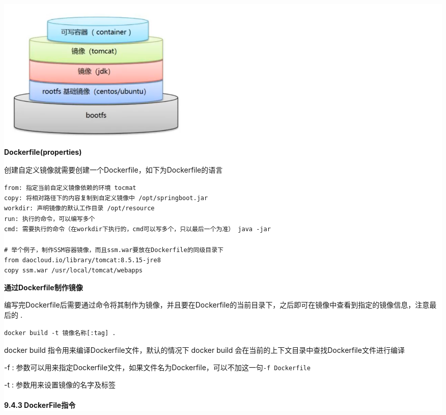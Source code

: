 <img src="Docker.assets/image-20231003233459495.png" alt="image-20231003233459495" style="zoom:67%;" />

**Dockerfile(properties)**

创建自定义镜像就需要创建一个Dockerfile，如下为Dockerfile的语言

```shell
from: 指定当前自定义镜像依赖的环境 tocmat
copy: 将相对路径下的内容复制到自定义镜像中 /opt/springboot.jar
workdir: 声明镜像的默认工作目录 /opt/resource
run: 执行的命令，可以编写多个
cmd: 需要执行的命令（在workdir下执行的，cmd可以写多个，只以最后一个为准） java -jar

# 举个例子，制作SSM容器镜像，而且ssm.war要放在Dockerfile的同级目录下
from daocloud.io/library/tomcat:8.5.15-jre8
copy ssm.war /usr/local/tomcat/webapps
```

 **通过Dockerfile制作镜像**

编写完Dockerfile后需要通过命令将其制作为镜像，并且要在Dockerfile的当前目录下，之后即可在镜像中查看到指定的镜像信息，注意最后的 .

```shell
docker build -t 镜像名称[:tag] .
```

docker build 指令用来编译Dockerfile文件，默认的情况下 docker build 会在当前的上下文目录中查找Dockerfile文件进行编译

-f : 参数可以用来指定Dockerfile文件，如果文件名为Dockerfile，可以不加这一句`-f Dockerfile`

-t : 参数用来设置镜像的名字及标签

#### 9.4.3 DockerFile指令
